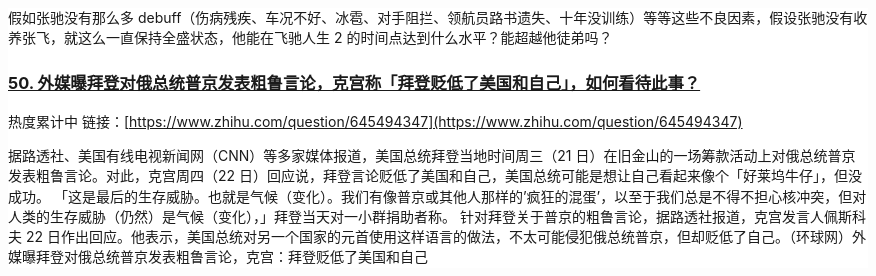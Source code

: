假如张驰没有那么多 debuff（伤病残疾、车况不好、冰雹、对手阻拦、领航员路书遗失、十年没训练）等等这些不良因素，假设张驰没有收养张飞，就这么一直保持全盛状态，他能在飞驰人生 2 的时间点达到什么水平？能超越他徒弟吗？

### [50. 外媒曝拜登对俄总统普京发表粗鲁言论，克宫称「拜登贬低了美国和自己」，如何看待此事？](https://www.zhihu.com/question/645494347)
热度累计中 链接：[https://www.zhihu.com/question/645494347](https://www.zhihu.com/question/645494347)

据路透社、美国有线电视新闻网（CNN）等多家媒体报道，美国总统拜登当地时间周三（21 日）在旧金山的一场筹款活动上对俄总统普京发表粗鲁言论。对此，克宫周四（22 日）回应说，拜登言论贬低了美国和自己，美国总统可能是想让自己看起来像个「好莱坞牛仔」，但没成功。 「这是最后的生存威胁。也就是气候（变化）。我们有像普京或其他人那样的’疯狂的混蛋’，以至于我们总是不得不担心核冲突，但对人类的生存威胁（仍然）是气候（变化），」拜登当天对一小群捐助者称。 针对拜登关于普京的粗鲁言论，据路透社报道，克宫发言人佩斯科夫 22 日作出回应。他表示，美国总统对另一个国家的元首使用这样语言的做法，不太可能侵犯俄总统普京，但却贬低了自己。（环球网）外媒曝拜登对俄总统普京发表粗鲁言论，克宫：拜登贬低了美国和自己

